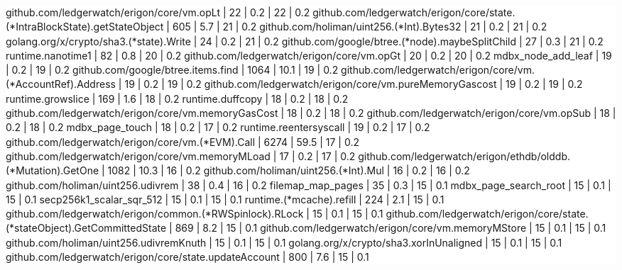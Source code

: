 github.com/ledgerwatch/erigon/core/vm.opLt                                            |     22 |   0.2 |   22 |   0.2
github.com/ledgerwatch/erigon/core/state.(*IntraBlockState).getStateObject            |    605 |   5.7 |   21 |   0.2
github.com/holiman/uint256.(*Int).Bytes32                                             |     21 |   0.2 |   21 |   0.2
golang.org/x/crypto/sha3.(*state).Write                                               |     24 |   0.2 |   21 |   0.2
github.com/google/btree.(*node).maybeSplitChild                                       |     27 |   0.3 |   21 |   0.2
runtime.nanotime1                                                                     |     82 |   0.8 |   20 |   0.2
github.com/ledgerwatch/erigon/core/vm.opGt                                            |     20 |   0.2 |   20 |   0.2
mdbx_node_add_leaf                                                                    |     19 |   0.2 |   19 |   0.2
github.com/google/btree.items.find                                                    |   1064 |  10.1 |   19 |   0.2
github.com/ledgerwatch/erigon/core/vm.(*AccountRef).Address                           |     19 |   0.2 |   19 |   0.2
github.com/ledgerwatch/erigon/core/vm.pureMemoryGascost                               |     19 |   0.2 |   19 |   0.2
runtime.growslice                                                                     |    169 |   1.6 |   18 |   0.2
runtime.duffcopy                                                                      |     18 |   0.2 |   18 |   0.2
github.com/ledgerwatch/erigon/core/vm.memoryGasCost                                   |     18 |   0.2 |   18 |   0.2
github.com/ledgerwatch/erigon/core/vm.opSub                                           |     18 |   0.2 |   18 |   0.2
mdbx_page_touch                                                                       |     18 |   0.2 |   17 |   0.2
runtime.reentersyscall                                                                |     19 |   0.2 |   17 |   0.2
github.com/ledgerwatch/erigon/core/vm.(*EVM).Call                                     |   6274 |  59.5 |   17 |   0.2
github.com/ledgerwatch/erigon/core/vm.memoryMLoad                                     |     17 |   0.2 |   17 |   0.2
github.com/ledgerwatch/erigon/ethdb/olddb.(*Mutation).GetOne                          |   1082 |  10.3 |   16 |   0.2
github.com/holiman/uint256.(*Int).Mul                                                 |     16 |   0.2 |   16 |   0.2
github.com/holiman/uint256.udivrem                                                    |     38 |   0.4 |   16 |   0.2
filemap_map_pages                                                                     |     35 |   0.3 |   15 |   0.1
mdbx_page_search_root                                                                 |     15 |   0.1 |   15 |   0.1
secp256k1_scalar_sqr_512                                                              |     15 |   0.1 |   15 |   0.1
runtime.(*mcache).refill                                                              |    224 |   2.1 |   15 |   0.1
github.com/ledgerwatch/erigon/common.(*RWSpinlock).RLock                              |     15 |   0.1 |   15 |   0.1
github.com/ledgerwatch/erigon/core/state.(*stateObject).GetCommittedState             |    869 |   8.2 |   15 |   0.1
github.com/ledgerwatch/erigon/core/vm.memoryMStore                                    |     15 |   0.1 |   15 |   0.1
github.com/holiman/uint256.udivremKnuth                                               |     15 |   0.1 |   15 |   0.1
golang.org/x/crypto/sha3.xorInUnaligned                                               |     15 |   0.1 |   15 |   0.1
github.com/ledgerwatch/erigon/core/state.updateAccount                                |    800 |   7.6 |   15 |   0.1